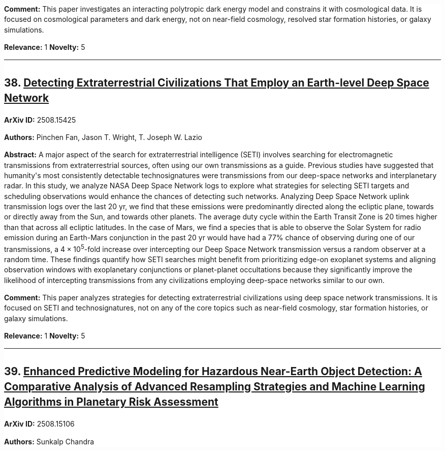 **Comment:** This paper investigates an interacting polytropic dark energy model and constrains it with cosmological data. It is focused on cosmological parameters and dark energy, not on near-field cosmology, resolved star formation histories, or galaxy simulations.

**Relevance:** 1
**Novelty:** 5

---

## 38. [Detecting Extraterrestrial Civilizations That Employ an Earth-level Deep Space Network](https://arxiv.org/abs/2508.15425) <a id="link38"></a>

**ArXiv ID:** 2508.15425

**Authors:** Pinchen Fan, Jason T. Wright, T. Joseph W. Lazio

**Abstract:** A major aspect of the search for extraterrestrial intelligence (SETI) involves searching for electromagnetic transmissions from extraterrestrial sources, often using our own transmissions as a guide. Previous studies have suggested that humanity's most consistently detectable technosignatures were transmissions from our deep-space networks and interplanetary radar. In this study, we analyze NASA Deep Space Network logs to explore what strategies for selecting SETI targets and scheduling observations would enhance the chances of detecting such networks. Analyzing Deep Space Network uplink transmission logs over the last 20 yr, we find that these emissions were predominantly directed along the ecliptic plane, towards or directly away from the Sun, and towards other planets. The average duty cycle within the Earth Transit Zone is 20 times higher than that across all ecliptic latitudes. In the case of Mars, we find a species that is able to observe the Solar System for radio emission during an Earth-Mars conjunction in the past 20 yr would have had a 77% chance of observing during one of our transmissions, a $4\times10^5$-fold increase over intercepting our Deep Space Network transmission versus a random observer at a random time. These findings quantify how SETI searches might benefit from prioritizing edge-on exoplanet systems and aligning observation windows with exoplanetary conjunctions or planet-planet occultations because they significantly improve the likelihood of intercepting transmissions from any civilizations employing deep-space networks similar to our own.

**Comment:** This paper analyzes strategies for detecting extraterrestrial civilizations using deep space network transmissions. It is focused on SETI and technosignatures, not on any of the core topics such as near-field cosmology, star formation histories, or galaxy simulations.

**Relevance:** 1
**Novelty:** 5

---

## 39. [Enhanced Predictive Modeling for Hazardous Near-Earth Object Detection: A Comparative Analysis of Advanced Resampling Strategies and Machine Learning Algorithms in Planetary Risk Assessment](https://arxiv.org/abs/2508.15106) <a id="link39"></a>

**ArXiv ID:** 2508.15106

**Authors:** Sunkalp Chandra
